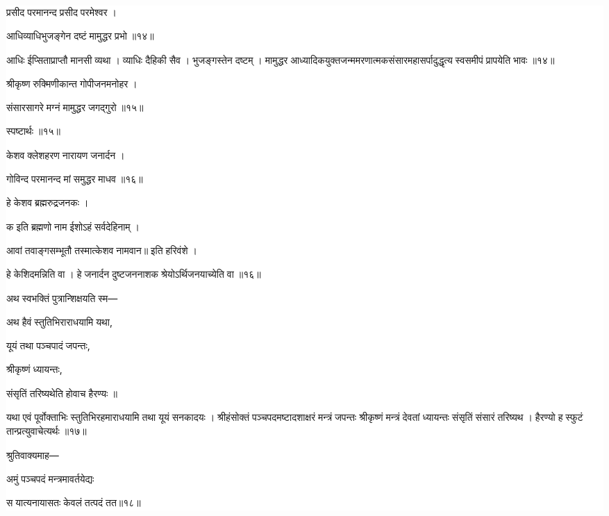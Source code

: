 

प्रसीद परमानन्द प्रसीद परमेश्वर ।

आधिव्याधिभुजङ्गेन दष्टं मामुद्धर प्रभो ॥१४॥



आधिः ईप्सिताप्राप्तौ मानसी व्यथा । व्याधिः दैहिकी सैव । भुजङ्गस्तेन दष्टम् । मामुद्धर आध्यादिकयुक्तजन्ममरणात्मकसंसारमहासर्पादुद्धृत्य स्वसमीपं प्रापयेति भावः ॥१४॥



श्रीकृष्ण रुक्मिणीकान्त गोपीजनमनोहर ।

संसारसागरे मग्नं मामुद्धर जगद्गुरो ॥१५॥



स्पष्टार्थः ॥१५॥



केशव क्लेशहरण नारायण जनार्दन ।

गोविन्द परमानन्द मां समुद्धर माधव ॥१६॥



हे केशव ब्रह्मरुद्रजनकः ।



क इति ब्रह्मणो नाम ईशोऽहं सर्वदेहिनाम् ।

आवां तवाङ्गसम्भूतौ तस्मात्केशव नामवान॥ इति हरिवंशे ।



हे केशिदमन्निति वा । हे जनार्दन दुष्टजननाशक श्रेयोऽर्थिजनयाच्येति वा ॥१६॥



अथ स्वभक्तिं पुत्रान्शिक्षयति स्म—



अथ हैवं स्तुतिभिराराधयामि यथा,

यूयं तथा पञ्चपादं जपन्तः,

श्रीकृष्णं ध्यायन्तः,

संसृतिं तरिष्यथेति होवाच हैरण्यः ॥



यथा एवं पूर्वोक्ताभिः स्तुतिभिरहमाराधयामि तथा यूयं सनकादयः । श्रीहंसोक्तं पञ्चपदमष्टादशाक्षरं मन्त्रं जपन्तः श्रीकृष्णं मन्त्रं देवतां ध्यायन्तः संसृतिं संसारं तरिष्यथ । हैरण्यो ह स्फुटं तान्प्रत्युवाचेत्यर्थः ॥१७॥



श्रुतिवाक्यमाह—



अमुं पञ्चपदं मन्त्रमावर्तयेद्यः

स यात्यनायासतः केवलं तत्पदं तत॥१८॥


